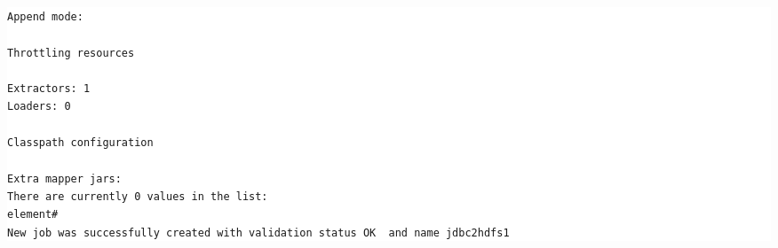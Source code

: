 ```sh
Append mode:

Throttling resources

Extractors: 1
Loaders: 0

Classpath configuration

Extra mapper jars:
There are currently 0 values in the list:
element#
New job was successfully created with validation status OK  and name jdbc2hdfs1
```

